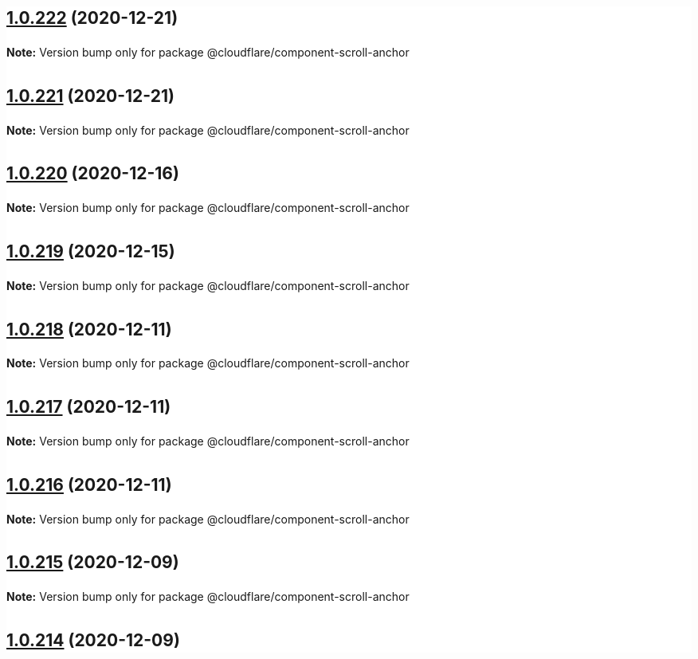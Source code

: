 ## [1.0.222](http://stash.cfops.it:7999/fe/stratus/compare/@cloudflare/component-scroll-anchor@1.0.221...@cloudflare/component-scroll-anchor@1.0.222) (2020-12-21)

**Note:** Version bump only for package @cloudflare/component-scroll-anchor

## [1.0.221](http://stash.cfops.it:7999/fe/stratus/compare/@cloudflare/component-scroll-anchor@1.0.220...@cloudflare/component-scroll-anchor@1.0.221) (2020-12-21)

**Note:** Version bump only for package @cloudflare/component-scroll-anchor

## [1.0.220](http://stash.cfops.it:7999/fe/stratus/compare/@cloudflare/component-scroll-anchor@1.0.219...@cloudflare/component-scroll-anchor@1.0.220) (2020-12-16)

**Note:** Version bump only for package @cloudflare/component-scroll-anchor

## [1.0.219](http://stash.cfops.it:7999/fe/stratus/compare/@cloudflare/component-scroll-anchor@1.0.218...@cloudflare/component-scroll-anchor@1.0.219) (2020-12-15)

**Note:** Version bump only for package @cloudflare/component-scroll-anchor

## [1.0.218](http://stash.cfops.it:7999/fe/stratus/compare/@cloudflare/component-scroll-anchor@1.0.217...@cloudflare/component-scroll-anchor@1.0.218) (2020-12-11)

**Note:** Version bump only for package @cloudflare/component-scroll-anchor

## [1.0.217](http://stash.cfops.it:7999/fe/stratus/compare/@cloudflare/component-scroll-anchor@1.0.216...@cloudflare/component-scroll-anchor@1.0.217) (2020-12-11)

**Note:** Version bump only for package @cloudflare/component-scroll-anchor

## [1.0.216](http://stash.cfops.it:7999/fe/stratus/compare/@cloudflare/component-scroll-anchor@1.0.215...@cloudflare/component-scroll-anchor@1.0.216) (2020-12-11)

**Note:** Version bump only for package @cloudflare/component-scroll-anchor

## [1.0.215](http://stash.cfops.it:7999/fe/stratus/compare/@cloudflare/component-scroll-anchor@1.0.214...@cloudflare/component-scroll-anchor@1.0.215) (2020-12-09)

**Note:** Version bump only for package @cloudflare/component-scroll-anchor

## [1.0.214](http://stash.cfops.it:7999/fe/stratus/compare/@cloudflare/component-scroll-anchor@1.0.213...@cloudflare/component-scroll-anchor@1.0.214) (2020-12-09)
